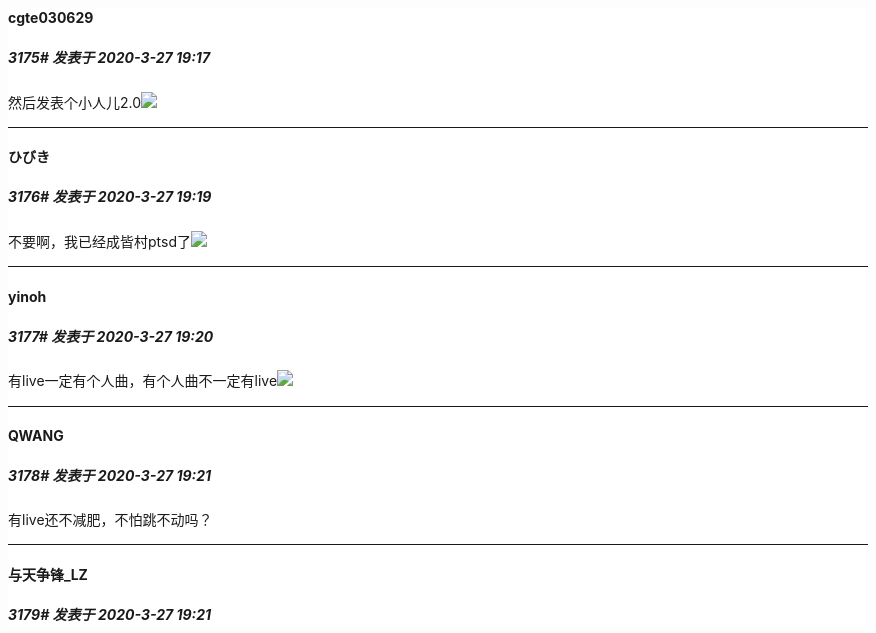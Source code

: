 ####  cgte030629  
##### 3175#       发表于 2020-3-27 19:17




然后发表个小人儿2.0<img src="https://static.saraba1st.com/image/smiley/face2017/067.png" referrerpolicy="no-referrer">







-----

####  ひびき  
##### 3176#       发表于 2020-3-27 19:19




不要啊，我已经成皆村ptsd了<img src="https://static.saraba1st.com/image/smiley/face2017/152.png" referrerpolicy="no-referrer">







-----

####  yinoh  
##### 3177#       发表于 2020-3-27 19:20




有live一定有个人曲，有个人曲不一定有live<img src="https://static.saraba1st.com/image/smiley/face2017/013.png" referrerpolicy="no-referrer">







-----

####  QWANG  
##### 3178#       发表于 2020-3-27 19:21




有live还不减肥，不怕跳不动吗？







-----

####  与天争锋_LZ  
##### 3179#       发表于 2020-3-27 19:21
